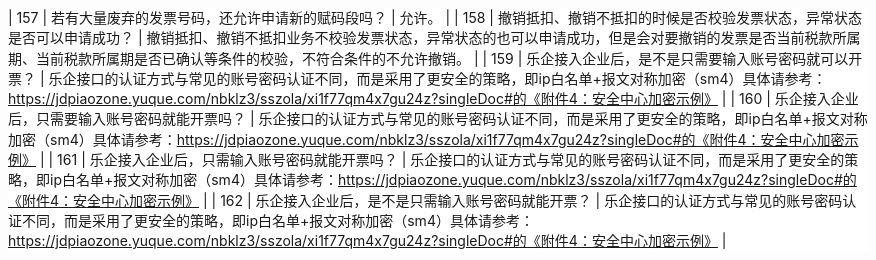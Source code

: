 |     157 | 若有大量废弃的发票号码，还允许申请新的赋码段吗？                                                                                                                                                                                                                 | 允许。                                                                                                                                                                                                                                                                                                                                                                                                                                                                                                                                                                                                                                                                                                                                                                                                        |
|     158 | 撤销抵扣、撤销不抵扣的时候是否校验发票状态，异常状态是否可以申请成功？                                                                                                                                                                                           | 撤销抵扣、撤销不抵扣业务不校验发票状态，异常状态的也可以申请成功，但是会对要撤销的发票是否当前税款所属期、当前税款所属期是否已确认等条件的校验，不符合条件的不允许撤销。                                                                                                                                                                                                                                                                                                                                                                                                                                                                                                                                                                                                                                      |
|     159 | 乐企接入企业后，是不是只需要输入账号密码就可以开票？                                                                                                                                                                                                             | 乐企接口的认证方式与常见的账号密码认证不同，而是采用了更安全的策略，即ip白名单+报文对称加密（sm4）具体请参考：https://jdpiaozone.yuque.com/nbklz3/sszola/xi1f77qm4x7gu24z?singleDoc#的《附件4：安全中心加密示例》                                                                                                                                                                                                                                                                                                                                                                                                                                                                                                                                                                                             |
|     160 | 乐企接入企业后，只需要输入账号密码就能开票吗？                                                                                                                                                                                                                   | 乐企接口的认证方式与常见的账号密码认证不同，而是采用了更安全的策略，即ip白名单+报文对称加密（sm4）具体请参考：https://jdpiaozone.yuque.com/nbklz3/sszola/xi1f77qm4x7gu24z?singleDoc#的《附件4：安全中心加密示例》                                                                                                                                                                                                                                                                                                                                                                                                                                                                                                                                                                                             |
|     161 | 乐企接入企业后，只需输入账号密码就能开票吗？                                                                                                                                                                                                                     | 乐企接口的认证方式与常见的账号密码认证不同，而是采用了更安全的策略，即ip白名单+报文对称加密（sm4）具体请参考：https://jdpiaozone.yuque.com/nbklz3/sszola/xi1f77qm4x7gu24z?singleDoc#的《附件4：安全中心加密示例》                                                                                                                                                                                                                                                                                                                                                                                                                                                                                                                                                                                             |
|     162 | 乐企接入企业后，是不是只需输入账号密码就能开票？                                                                                                                                                                                                                 | 乐企接口的认证方式与常见的账号密码认证不同，而是采用了更安全的策略，即ip白名单+报文对称加密（sm4）具体请参考：https://jdpiaozone.yuque.com/nbklz3/sszola/xi1f77qm4x7gu24z?singleDoc#的《附件4：安全中心加密示例》                                                                                                                                                                                                                                                                                                                                                                                                                                                                                                                                                                                             |